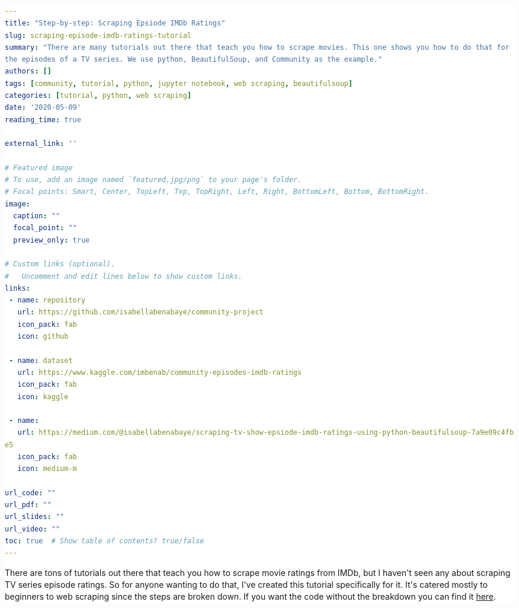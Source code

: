 ```yaml
---
title: "Step-by-step: Scraping Epsiode IMDb Ratings"
slug: scraping-episode-imdb-ratings-tutorial
summary: "There are many tutorials out there that teach you how to scrape movies. This one shows you how to do that for the episodes of a TV series. We use python, BeautifulSoup, and Community as the example."
authors: []
tags: [community, tutorial, python, jupyter notebook, web scraping, beautifulsoup]
categories: [tutorial, python, web scraping]
date: '2020-05-09'
reading_time: true

external_link: ''

# Featured image
# To use, add an image named `featured.jpg/png` to your page's folder.
# Focal points: Smart, Center, TopLeft, Top, TopRight, Left, Right, BottomLeft, Bottom, BottomRight.
image:
  caption: ""
  focal_point: ""
  preview_only: true

# Custom links (optional).
#   Uncomment and edit lines below to show custom links.
links:
 - name: repository
   url: https://github.com/isabellabenabaye/community-project
   icon_pack: fab
   icon: github

 - name: dataset
   url: https://www.kaggle.com/imbenab/community-episodes-imdb-ratings
   icon_pack: fab
   icon: kaggle

 - name: 
   url: https://medium.com/@isabellabenabaye/scraping-tv-show-epsiode-imdb-ratings-using-python-beautifulsoup-7a9e09c4fbe5
   icon_pack: fab
   icon: medium-m

url_code: ""
url_pdf: ""
url_slides: ""
url_video: ""
toc: true  # Show table of contents? true/false
---
```

There are tons of tutorials out there that teach you how to scrape movie ratings from IMDb, but I haven't seen any about scraping TV series episode ratings. So for anyone wanting to do that, I've created this tutorial specifically for it. It's catered mostly to beginners to web scraping since the steps are broken down. If you want the code without the breakdown you can find it [here]().


[^1]: In the tutorial, they have extra sections where they control the crawl-rate & monitor the loop as it's still going, but we won't do that here because series' have much less episodes (they scraped 2000+ movies) so that's not necessary.      